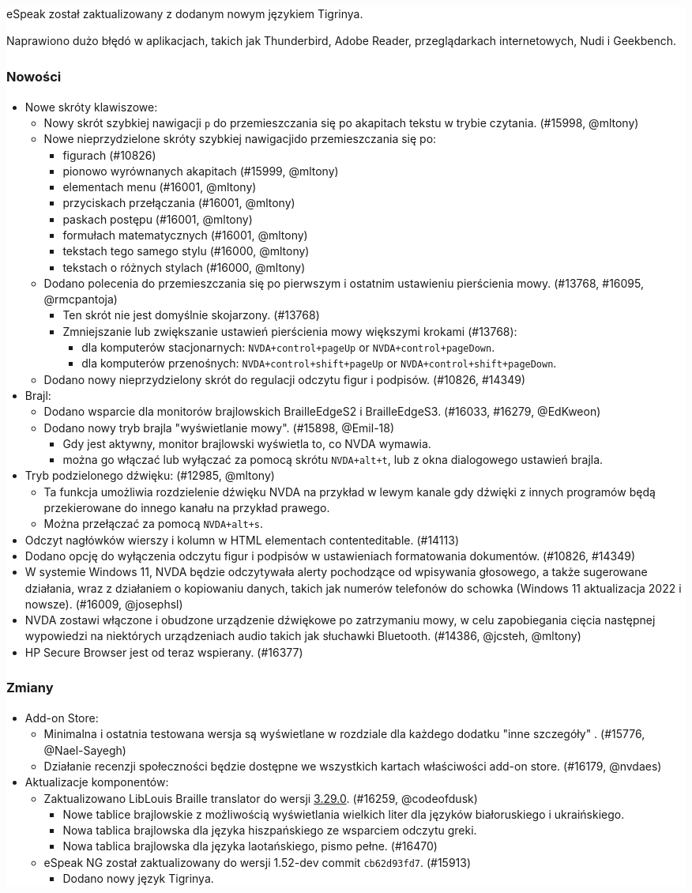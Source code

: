 eSpeak został zaktualizowany z dodanym nowym językiem Tigrinya.

Naprawiono dużo błędó w aplikacjach, takich jak Thunderbird, Adobe Reader, przeglądarkach internetowych, Nudi i Geekbench.

### Nowości

* Nowe skróty klawiszowe:
  * Nowy skrót szybkiej nawigacji `p` do przemieszczania się po akapitach tekstu w trybie czytania. (#15998, @mltony)
  * Nowe nieprzydzielone skróty szybkiej nawigacjido przemieszczania się po:
    * figurach (#10826)
    * pionowo wyrównanych akapitach (#15999, @mltony)
    * elementach menu (#16001, @mltony)
    * przyciskach przełączania (#16001, @mltony)
    * paskach postępu (#16001, @mltony)
    * formułach matematycznych (#16001, @mltony)
    * tekstach tego samego stylu (#16000, @mltony)
    * tekstach o różnych stylach (#16000, @mltony)
  * Dodano polecenia do przemieszczania się po pierwszym i ostatnim ustawieniu pierścienia mowy. (#13768, #16095, @rmcpantoja)
    * Ten skrót nie jest domyślnie skojarzony. (#13768)
    * Zmniejszanie lub zwiększanie ustawień pierścienia mowy większymi krokami (#13768):
      * dla komputerów stacjonarnych: `NVDA+control+pageUp` or `NVDA+control+pageDown`.
      * dla komputerów przenośnych: `NVDA+control+shift+pageUp` or `NVDA+control+shift+pageDown`.
  * Dodano nowy nieprzydzielony skrót do regulacji odczytu figur i podpisów. (#10826, #14349)
* Brajl:
  * Dodano wsparcie dla monitorów brajlowskich BrailleEdgeS2 i BrailleEdgeS3. (#16033, #16279, @EdKweon)
  * Dodano nowy tryb brajla "wyświetlanie mowy". (#15898, @Emil-18)
    * Gdy jest aktywny, monitor brajlowski wyświetla to, co NVDA wymawia.
    * można go włączać lub wyłączać za pomocą skrótu `NVDA+alt+t`, lub z okna dialogowego ustawień brajla.
* Tryb podzielonego dźwięku: (#12985, @mltony)
  * Ta funkcja umożliwia rozdzielenie dźwięku NVDA na przykład w lewym kanale gdy dźwięki z innych programów będą przekierowane do innego kanału na przykład prawego.
  * Można przełączać za pomocą `NVDA+alt+s`.
* Odczyt nagłówków wierszy i kolumn w HTML elementach contenteditable. (#14113)
* Dodano opcję do wyłączenia odczytu figur i podpisów w ustawieniach formatowania dokumentów. (#10826, #14349)
* W systemie Windows 11, NVDA będzie odczytywała alerty pochodzące od wpisywania głosowego, a także sugerowane działania, wraz z działaniem o kopiowaniu danych, takich jak numerów telefonów do schowka (Windows 11 aktualizacja 2022 i nowsze). (#16009, @josephsl)
* NVDA zostawi włączone i obudzone urządzenie dźwiękowe po zatrzymaniu mowy, w celu zapobiegania cięcia następnej wypowiedzi na niektórych urządzeniach audio takich jak słuchawki Bluetooth. (#14386, @jcsteh, @mltony)
* HP Secure Browser jest od teraz wspierany. (#16377)

### Zmiany

* Add-on Store:
  * Minimalna i ostatnia testowana wersja są wyświetlane w rozdziale dla każdego dodatku "inne szczegóły" . (#15776, @Nael-Sayegh)
  * Działanie recenzji społeczności  będzie dostępne we wszystkich kartach właściwości add-on store. (#16179, @nvdaes)
* Aktualizacje komponentów:
  * Zaktualizowano LibLouis Braille translator do wersji [3.29.0](https://github.com/liblouis/liblouis/releases/tag/v3.29.0). (#16259, @codeofdusk)
    * Nowe tablice brajlowskie z możliwością wyświetlania wielkich liter dla języków białoruskiego i ukraińskiego.
    * Nowa tablica brajlowska dla języka hiszpańskiego ze wsparciem odczytu greki.
    * Nowa tablica brajlowska dla języka laotańskiego, pismo pełne. (#16470)
  * eSpeak NG został zaktualizowany do wersji 1.52-dev commit `cb62d93fd7`. (#15913)
    * Dodano nowy język Tigrinya. 